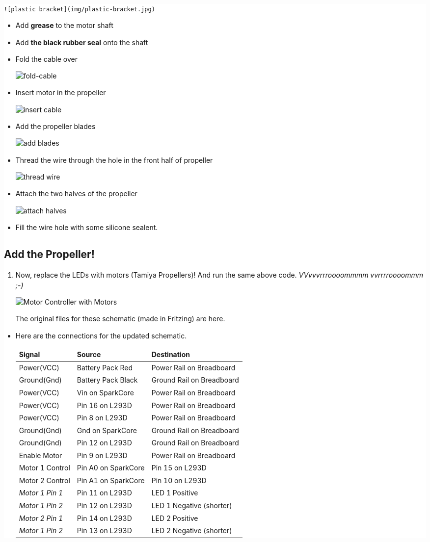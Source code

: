 	![plastic bracket](img/plastic-bracket.jpg)

- Add **grease** to the motor shaft

- Add **the black rubber seal** onto the shaft

- Fold the cable over

	![fold-cable](img/fold-cable.jpg)

- Insert motor in the propeller

	![insert cable](img/insert-motor.jpg)

- Add the propeller blades

	![add blades](img/add-blades.jpg)

- Thread the wire through the hole in the front half of propeller

	![thread wire](img/thread-wire.jpg)

- Attach the two halves of the propeller

	![attach halves](img/attach-halves.jpg)

- Fill the wire hole with some silicone sealent.

## Add the Propeller!

1.  Now, replace the LEDs with motors (Tamiya Propellers)! And run the same above code. _VVvvvrrroooommmm vvrrrroooommm ;-)_

	![Motor Controller with Motors](img/motors-schematic.jpg)

	The original files for these schematic (made in [Fritzing](http://fritzing.org/download/)) are [here](https://github.com/notthetup/nodeboatbuilder/tree/master/schematics).

- Here are the connections for the updated schematic.

	| Signal           | Source                    | Destination  			       |
	|------------------|---------------------------|---------------------------|
	| Power(VCC)       | Battery Pack Red          | Power Rail on Breadboard  |
	| Ground(Gnd)      | Battery Pack Black        | Ground Rail on Breadboard |
	| Power(VCC)       | Vin on SparkCore          | Power Rail on Breadboard  |
	| Power(VCC)       | Pin 16 on L293D           | Power Rail on Breadboard  |
	| Power(VCC)       | Pin 8 on L293D            | Power Rail on Breadboard  |
	| Ground(Gnd)      | Gnd on SparkCore          | Ground Rail on Breadboard |
	| Ground(Gnd)      | Pin 12 on L293D           | Ground Rail on Breadboard |
	| Enable Motor     | Pin 9 on L293D            | Power Rail on Breadboard  |
	| Motor 1 Control  | Pin A0 on SparkCore       | Pin 15 on L293D           |
	| Motor 2 Control  | Pin A1 on SparkCore       | Pin 10 on L293D           |
	| _Motor 1 Pin 1_  | Pin 11 on L293D           | LED 1 Positive            |
	| _Motor 1 Pin 2_  | Pin 12 on L293D           | LED 1 Negative (shorter)  |
	| _Motor 2 Pin 1_  | Pin 14 on L293D           | LED 2 Positive            |
	| _Motor 1 Pin 2_  | Pin 13 on L293D           | LED 2 Negative (shorter)  |